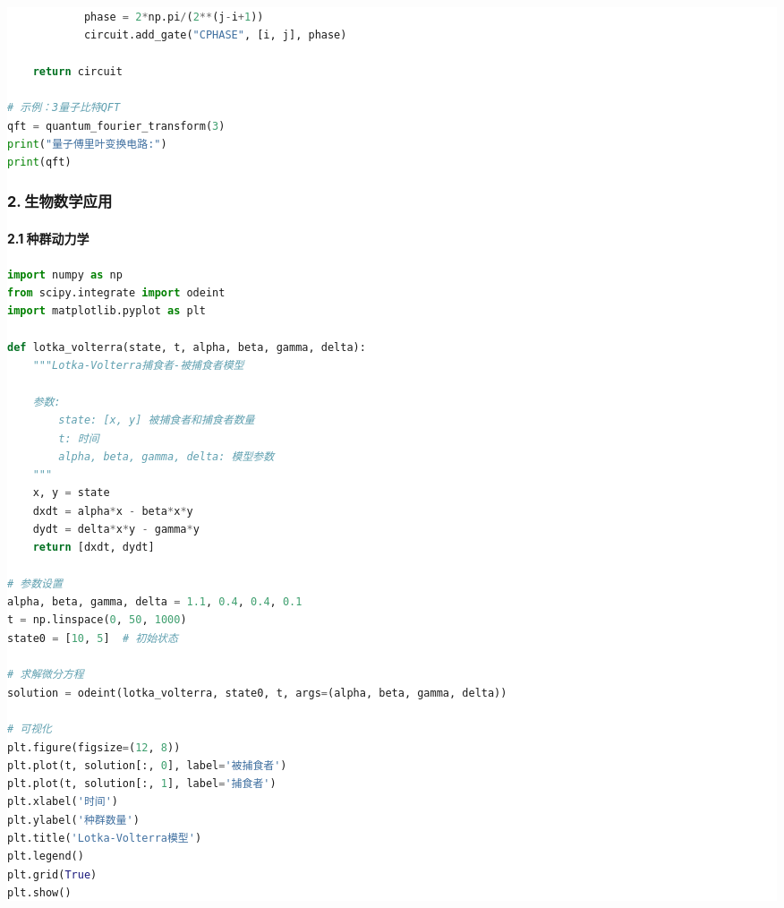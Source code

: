 ```python
            phase = 2*np.pi/(2**(j-i+1))
            circuit.add_gate("CPHASE", [i, j], phase)
    
    return circuit

# 示例：3量子比特QFT
qft = quantum_fourier_transform(3)
print("量子傅里叶变换电路:")
print(qft)
```

### 2. 生物数学应用

#### 2.1 种群动力学

```python
import numpy as np
from scipy.integrate import odeint
import matplotlib.pyplot as plt

def lotka_volterra(state, t, alpha, beta, gamma, delta):
    """Lotka-Volterra捕食者-被捕食者模型
    
    参数:
        state: [x, y] 被捕食者和捕食者数量
        t: 时间
        alpha, beta, gamma, delta: 模型参数
    """
    x, y = state
    dxdt = alpha*x - beta*x*y
    dydt = delta*x*y - gamma*y
    return [dxdt, dydt]

# 参数设置
alpha, beta, gamma, delta = 1.1, 0.4, 0.4, 0.1
t = np.linspace(0, 50, 1000)
state0 = [10, 5]  # 初始状态

# 求解微分方程
solution = odeint(lotka_volterra, state0, t, args=(alpha, beta, gamma, delta))

# 可视化
plt.figure(figsize=(12, 8))
plt.plot(t, solution[:, 0], label='被捕食者')
plt.plot(t, solution[:, 1], label='捕食者')
plt.xlabel('时间')
plt.ylabel('种群数量')
plt.title('Lotka-Volterra模型')
plt.legend()
plt.grid(True)
plt.show()
```
